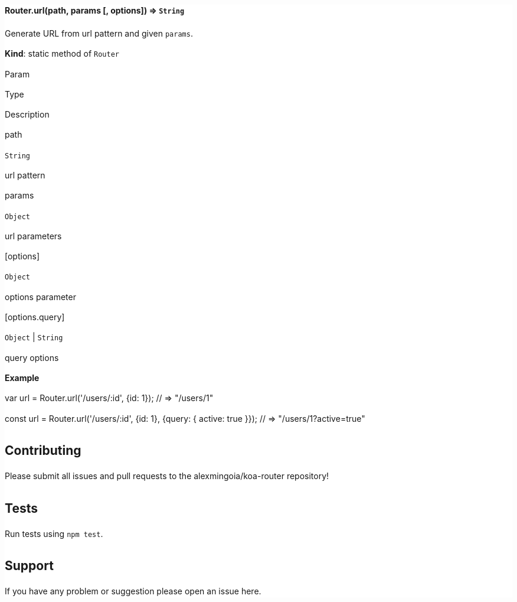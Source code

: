 #### Router.url(path, params \[, options\]) ⇒ `String`

Generate URL from url pattern and given `params`.

**Kind**: static method of `Router`

Param

Type

Description

path

`String`

url pattern

params

`Object`

url parameters

\[options\]

`Object`

options parameter

\[options.query\]

`Object` | `String`

query options

**Example**

var url \= Router.url('/users/:id', {id: 1});
// => "/users/1"

const url \= Router.url('/users/:id', {id: 1}, {query: { active: true }});
// => "/users/1?active=true"

Contributing
------------

Please submit all issues and pull requests to the alexmingoia/koa-router repository!

Tests
-----

Run tests using `npm test`.

Support
-------

If you have any problem or suggestion please open an issue here.
